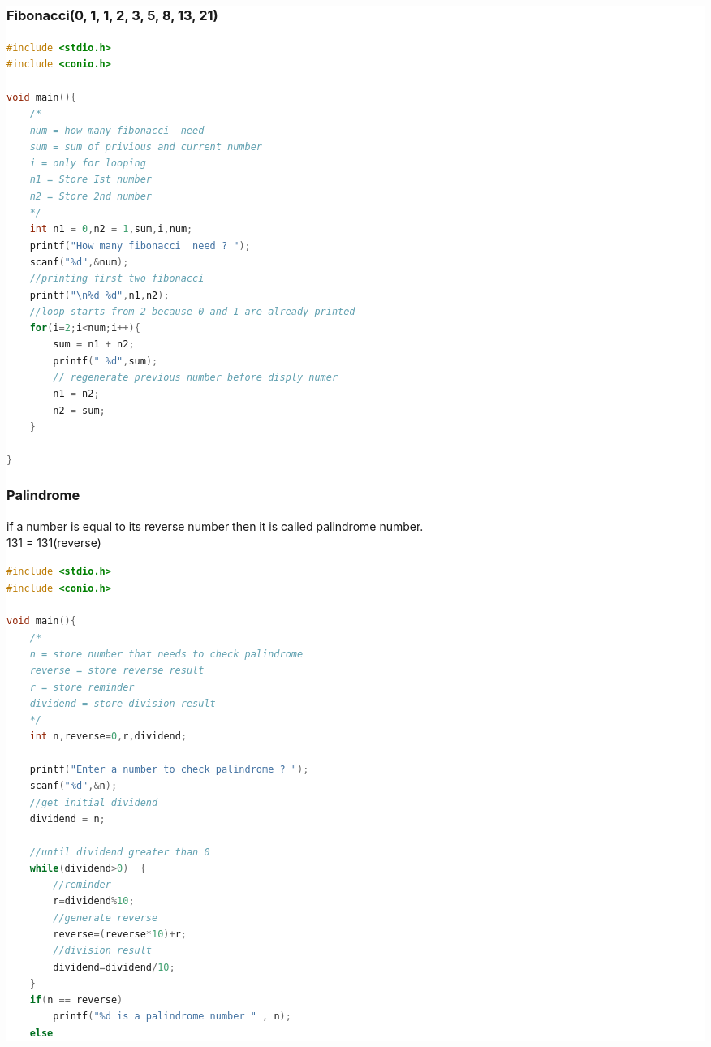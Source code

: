 ### Fibonacci(0, 1, 1, 2, 3, 5, 8, 13, 21) ###

```C
#include <stdio.h>
#include <conio.h>

void main(){
    /*
    num = how many fibonacci  need
    sum = sum of privious and current number
    i = only for looping
    n1 = Store Ist number
    n2 = Store 2nd number
    */
    int n1 = 0,n2 = 1,sum,i,num;
    printf("How many fibonacci  need ? ");  
    scanf("%d",&num); 
    //printing first two fibonacci
    printf("\n%d %d",n1,n2);
    //loop starts from 2 because 0 and 1 are already printed   
    for(i=2;i<num;i++){
        sum = n1 + n2;
        printf(" %d",sum);
        // regenerate previous number before disply numer
        n1 = n2;
        n2 = sum; 
    }

}
```
### Palindrome ###
if a number is equal to its reverse number then it is called palindrome number. <br/>
131 = 131(reverse)

```C
#include <stdio.h>
#include <conio.h>

void main(){
    /*
    n = store number that needs to check palindrome
    reverse = store reverse result
    r = store reminder
    dividend = store division result 
    */
    int n,reverse=0,r,dividend;

    printf("Enter a number to check palindrome ? ");  
    scanf("%d",&n);
    //get initial dividend
    dividend = n;

    //until dividend greater than 0
    while(dividend>0)  { 
        //reminder 
        r=dividend%10;
        //generate reverse  
        reverse=(reverse*10)+r; 
        //division result 
        dividend=dividend/10;  
    }  
    if(n == reverse)  
        printf("%d is a palindrome number " , n);  
    else  
```